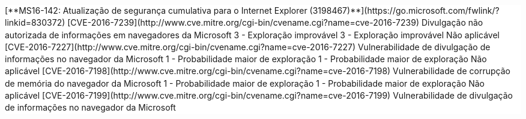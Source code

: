 <tr>
<td style="border:1px solid black;" colspan="5">
[**MS16-142: Atualização de segurança cumulativa para o Internet Explorer (3198467)**](https://go.microsoft.com/fwlink/?linkid=830372)
</td>
</tr>
<tr>
<td style="border:1px solid black;">
[CVE-2016-7239](http://www.cve.mitre.org/cgi-bin/cvename.cgi?name=cve-2016-7239)
</td>
<td style="border:1px solid black;">
Divulgação não autorizada de informações em navegadores da Microsoft
</td>
<td style="border:1px solid black;">
3 - Exploração improvável
</td>
<td style="border:1px solid black;">
3 - Exploração improvável
</td>
<td style="border:1px solid black;">
Não aplicável
</td>
</tr>
<tr>
<td style="border:1px solid black;">
[CVE-2016-7227](http://www.cve.mitre.org/cgi-bin/cvename.cgi?name=cve-2016-7227)
</td>
<td style="border:1px solid black;">
Vulnerabilidade de divulgação de informações no navegador da Microsoft
</td>
<td style="border:1px solid black;">
1 - Probabilidade maior de exploração
</td>
<td style="border:1px solid black;">
1 - Probabilidade maior de exploração
</td>
<td style="border:1px solid black;">
Não aplicável
</td>
</tr>
<tr>
<td style="border:1px solid black;">
[CVE-2016-7198](http://www.cve.mitre.org/cgi-bin/cvename.cgi?name=cve-2016-7198)
</td>
<td style="border:1px solid black;">
Vulnerabilidade de corrupção de memória do navegador da Microsoft
</td>
<td style="border:1px solid black;">
1 - Probabilidade maior de exploração
</td>
<td style="border:1px solid black;">
1 - Probabilidade maior de exploração
</td>
<td style="border:1px solid black;">
Não aplicável
</td>
</tr>
<tr>
<td style="border:1px solid black;">
[CVE-2016-7199](http://www.cve.mitre.org/cgi-bin/cvename.cgi?name=cve-2016-7199)
</td>
<td style="border:1px solid black;">
Vulnerabilidade de divulgação de informações no navegador da Microsoft
</td>